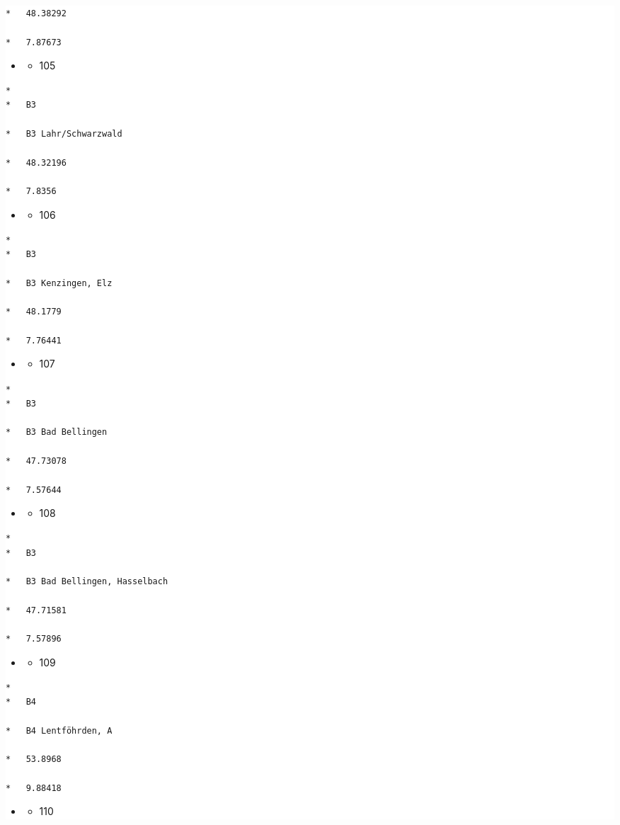     *   48.38292

    *   7.87673


*    *   105

    *
    *   B3

    *   B3 Lahr/Schwarzwald

    *   48.32196

    *   7.8356


*    *   106

    *
    *   B3

    *   B3 Kenzingen, Elz

    *   48.1779

    *   7.76441


*    *   107

    *
    *   B3

    *   B3 Bad Bellingen

    *   47.73078

    *   7.57644


*    *   108

    *
    *   B3

    *   B3 Bad Bellingen, Hasselbach

    *   47.71581

    *   7.57896


*    *   109

    *
    *   B4

    *   B4 Lentföhrden, A

    *   53.8968

    *   9.88418


*    *   110
